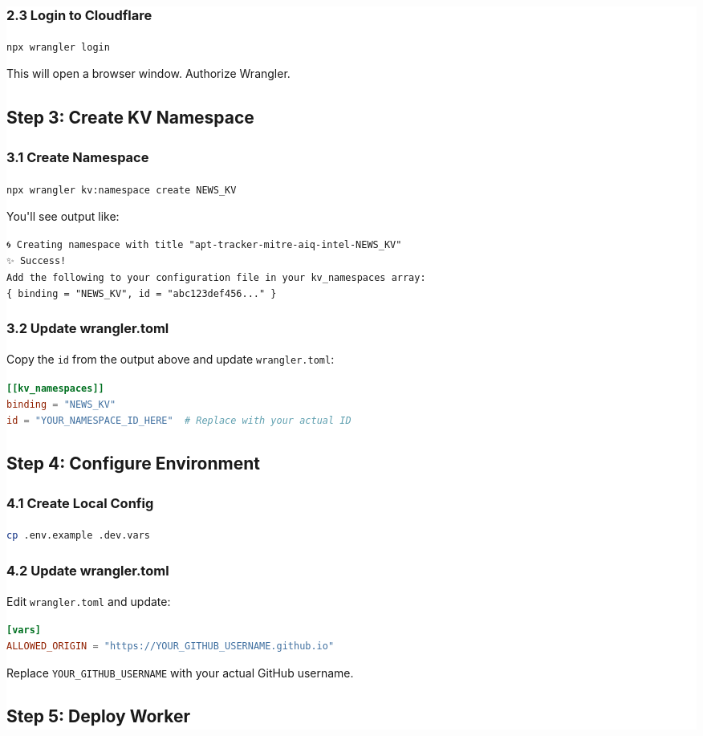 ### 2.3 Login to Cloudflare

```bash
npx wrangler login
```

This will open a browser window. Authorize Wrangler.

## Step 3: Create KV Namespace

### 3.1 Create Namespace

```bash
npx wrangler kv:namespace create NEWS_KV
```

You'll see output like:
```
🌀 Creating namespace with title "apt-tracker-mitre-aiq-intel-NEWS_KV"
✨ Success!
Add the following to your configuration file in your kv_namespaces array:
{ binding = "NEWS_KV", id = "abc123def456..." }
```

### 3.2 Update wrangler.toml

Copy the `id` from the output above and update `wrangler.toml`:

```toml
[[kv_namespaces]]
binding = "NEWS_KV"
id = "YOUR_NAMESPACE_ID_HERE"  # Replace with your actual ID
```

## Step 4: Configure Environment

### 4.1 Create Local Config

```bash
cp .env.example .dev.vars
```

### 4.2 Update wrangler.toml

Edit `wrangler.toml` and update:

```toml
[vars]
ALLOWED_ORIGIN = "https://YOUR_GITHUB_USERNAME.github.io"
```

Replace `YOUR_GITHUB_USERNAME` with your actual GitHub username.

## Step 5: Deploy Worker
